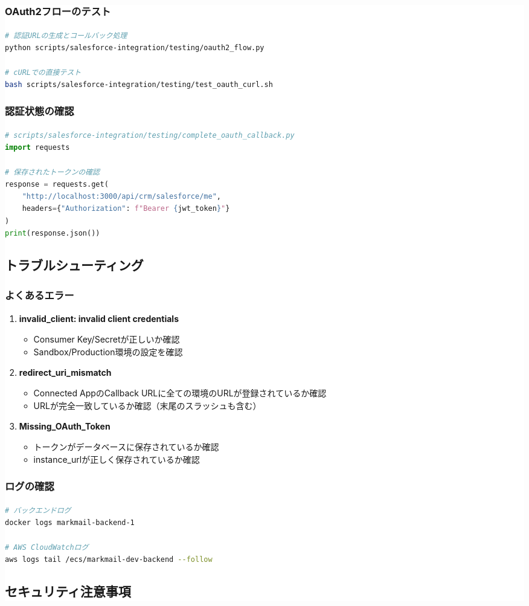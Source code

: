 ### OAuth2フローのテスト

```bash
# 認証URLの生成とコールバック処理
python scripts/salesforce-integration/testing/oauth2_flow.py

# cURLでの直接テスト
bash scripts/salesforce-integration/testing/test_oauth_curl.sh
```

### 認証状態の確認

```python
# scripts/salesforce-integration/testing/complete_oauth_callback.py
import requests

# 保存されたトークンの確認
response = requests.get(
    "http://localhost:3000/api/crm/salesforce/me",
    headers={"Authorization": f"Bearer {jwt_token}"}
)
print(response.json())
```

## トラブルシューティング

### よくあるエラー

1. **invalid_client: invalid client credentials**

   - Consumer Key/Secretが正しいか確認
   - Sandbox/Production環境の設定を確認

2. **redirect_uri_mismatch**

   - Connected AppのCallback URLに全ての環境のURLが登録されているか確認
   - URLが完全一致しているか確認（末尾のスラッシュも含む）

3. **Missing_OAuth_Token**
   - トークンがデータベースに保存されているか確認
   - instance_urlが正しく保存されているか確認

### ログの確認

```bash
# バックエンドログ
docker logs markmail-backend-1

# AWS CloudWatchログ
aws logs tail /ecs/markmail-dev-backend --follow
```

## セキュリティ注意事項
